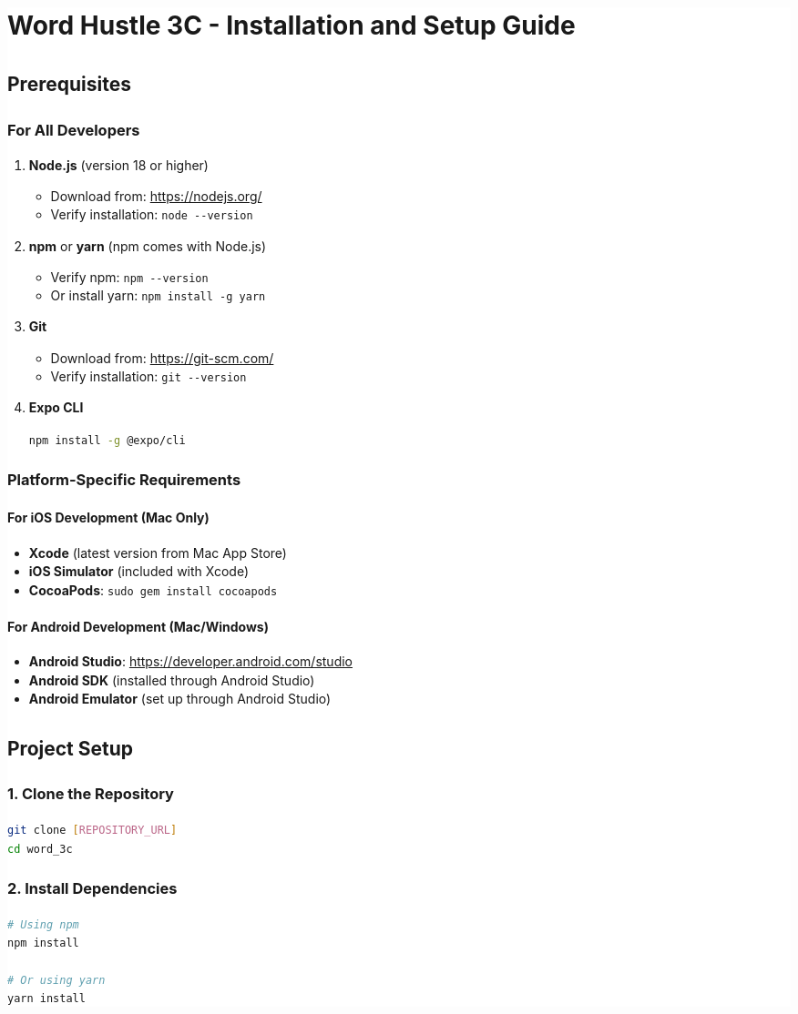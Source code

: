 # Word Hustle 3C - Installation and Setup Guide

## Prerequisites

### For All Developers

1. **Node.js** (version 18 or higher)
   - Download from: https://nodejs.org/
   - Verify installation: `node --version`

2. **npm** or **yarn** (npm comes with Node.js)
   - Verify npm: `npm --version`
   - Or install yarn: `npm install -g yarn`

3. **Git**
   - Download from: https://git-scm.com/
   - Verify installation: `git --version`

4. **Expo CLI**
   ```bash
   npm install -g @expo/cli
   ```

### Platform-Specific Requirements

#### For iOS Development (Mac Only)
- **Xcode** (latest version from Mac App Store)
- **iOS Simulator** (included with Xcode)
- **CocoaPods**: `sudo gem install cocoapods`

#### For Android Development (Mac/Windows)
- **Android Studio**: https://developer.android.com/studio
- **Android SDK** (installed through Android Studio)
- **Android Emulator** (set up through Android Studio)

## Project Setup

### 1. Clone the Repository
```bash
git clone [REPOSITORY_URL]
cd word_3c
```

### 2. Install Dependencies
```bash
# Using npm
npm install

# Or using yarn
yarn install
```
